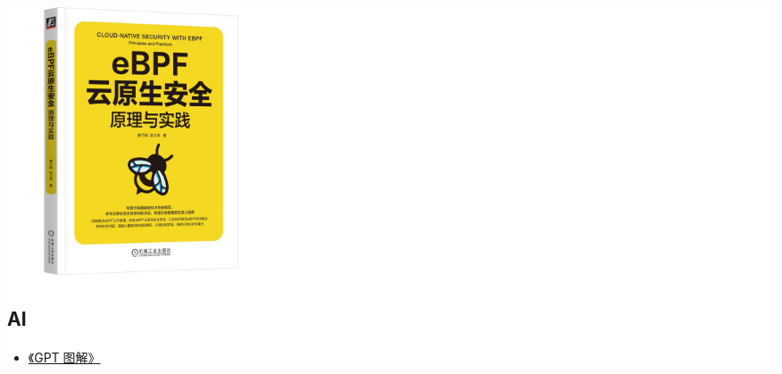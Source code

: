   <img src="./images/cloud-native-security-with-ebpf.jpg" width="300" alt="eBPF 云原生安全：原理与实践" />

## AI

- [《GPT 图解》](./src/GPT图解)
